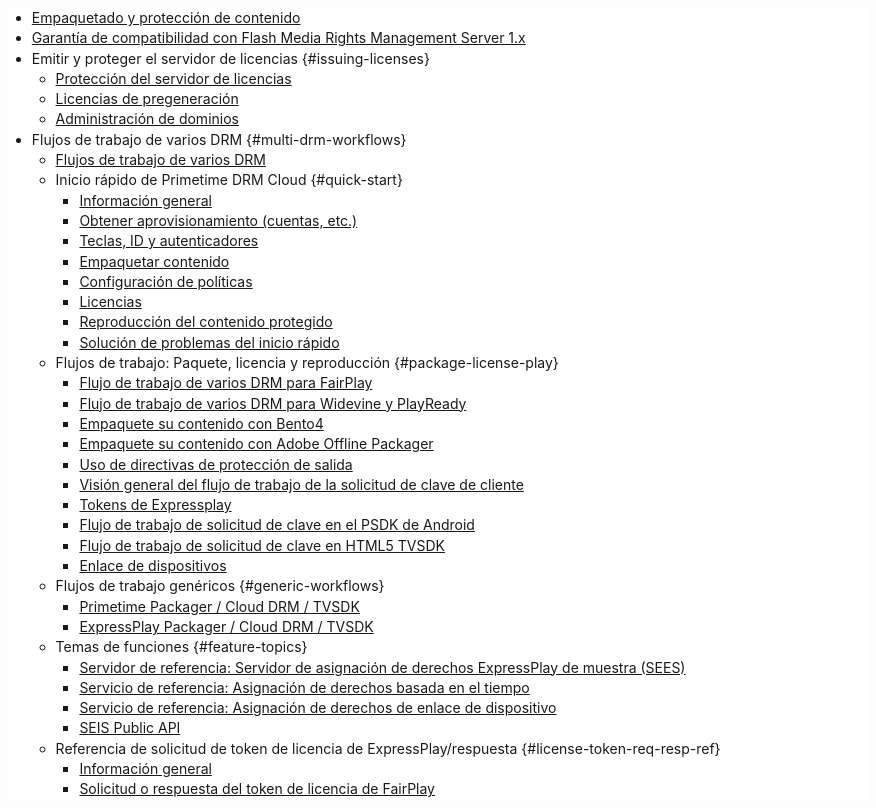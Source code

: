    + [Empaquetado y protección de contenido](secure-deployment-guidelines/pkging-and-protecting-content/pkging-and-protecting-content.md)
   + [Garantía de compatibilidad con Flash Media Rights Management Server 1.x](secure-deployment-guidelines/pkging-and-protecting-content/pkging-and-protecting-content-fmrms.md)
   + Emitir y proteger el servidor de licencias {#issuing-licenses}
      + [Protección del servidor de licencias](secure-deployment-guidelines/issuing-licenses/issuing-licenses-protect-license-server.md)
      + [Licencias de pregeneración](secure-deployment-guidelines/issuing-licenses/issuing-licenses-pre-gen.md)
      + [Administración de dominios](secure-deployment-guidelines/issuing-licenses/issuing-licenses-domains.md)
+ Flujos de trabajo de varios DRM {#multi-drm-workflows}
   + [Flujos de trabajo de varios DRM](multi-drm-workflows/title-page/overview.md)
   + Inicio rápido de Primetime DRM Cloud {#quick-start}
      + [Información general](multi-drm-workflows/quick-start/quick-overview.md)
      + [Obtener aprovisionamiento (cuentas, etc.)](multi-drm-workflows/quick-start/get-provisioned.md)
      + [Teclas, ID y autenticadores](multi-drm-workflows/quick-start/keys-ids-and-authenticators.md)
      + [Empaquetar contenido](multi-drm-workflows/quick-start/package-your-content.md)
      + [Configuración de políticas](multi-drm-workflows/quick-start/what-about-policies.md)
      + [Licencias](multi-drm-workflows/quick-start/handle-the-licensing.md)
      + [Reproducción del contenido protegido](multi-drm-workflows/quick-start/playback-protected-content.md)
      + [Solución de problemas del inicio rápido](multi-drm-workflows/quick-start/troubleshoot-quickstart.md)
   + Flujos de trabajo: Paquete, licencia y reproducción {#package-license-play}
      + [Flujo de trabajo de varios DRM para FairPlay](multi-drm-workflows/p-l-and-p/fairplay-workflow.md)
      + [Flujo de trabajo de varios DRM para Widevine y PlayReady](multi-drm-workflows/p-l-and-p/widevine-workflow.md)
      + [Empaquete su contenido con Bento4](multi-drm-workflows/p-l-and-p/package-for-widevine/package-for-widevine-with-bento.md)
      + [Empaquete su contenido con Adobe Offline Packager](multi-drm-workflows/p-l-and-p/package-for-widevine/package-for-widevine-with-aop.md)
      + [Uso de directivas de protección de salida](multi-drm-workflows/p-l-and-p/setting-policies-widevine.md)
      + [Visión general del flujo de trabajo de la solicitud de clave de cliente](multi-drm-workflows/p-l-and-p/licensing-widevine-client-key-request/licensing-widevine-client-key-overview.md)
      + [Tokens de Expressplay](multi-drm-workflows/p-l-and-p/licensing-widevine-client-key-request/licensing-widevine-client-key-expressplay-tokens.md)
      + [Flujo de trabajo de solicitud de clave en el PSDK de Android](multi-drm-workflows/p-l-and-p/licensing-widevine-client-key-request/licensing-widevine-client-key-android-psdk.md)
      + [Flujo de trabajo de solicitud de clave en HTML5 TVSDK](multi-drm-workflows/p-l-and-p/licensing-widevine-client-key-request/licensing-widevine-client-key-html5-tvsdk.md)
      + [Enlace de dispositivos](multi-drm-workflows/p-l-and-p/licensing-widevine-client-device-binding.md)
   + Flujos de trabajo genéricos {#generic-workflows}
      + [Primetime Packager / Cloud DRM / TVSDK](multi-drm-workflows/p-l-and-p/generic-workflows/plp-1.md)
      + [ExpressPlay Packager / Cloud DRM / TVSDK](multi-drm-workflows/p-l-and-p/generic-workflows/package-and-play.md)
   + Temas de funciones {#feature-topics}
      + [Servidor de referencia: Servidor de asignación de derechos ExpressPlay de muestra (SEES)](multi-drm-workflows/feature-topics/sees-reference-server.md)
      + [Servicio de referencia: Asignación de derechos basada en el tiempo](multi-drm-workflows/feature-topics/sees-reference-server-time-entitlement.md)
      + [Servicio de referencia: Asignación de derechos de enlace de dispositivo](multi-drm-workflows/feature-topics/sees-reference-server-binding-entitlement.md)
      + [SEIS Public API](multi-drm-workflows/feature-topics/sees-reference-server-public-api.md)
   + Referencia de solicitud de token de licencia de ExpressPlay/respuesta {#license-token-req-resp-ref}
      + [Información general](multi-drm-workflows/license-token-req-resp-ref/license-req-resp-overview.md)
      + [Solicitud o respuesta del token de licencia de FairPlay](multi-drm-workflows/license-token-req-resp-ref/fairplay-license-token-request.md)